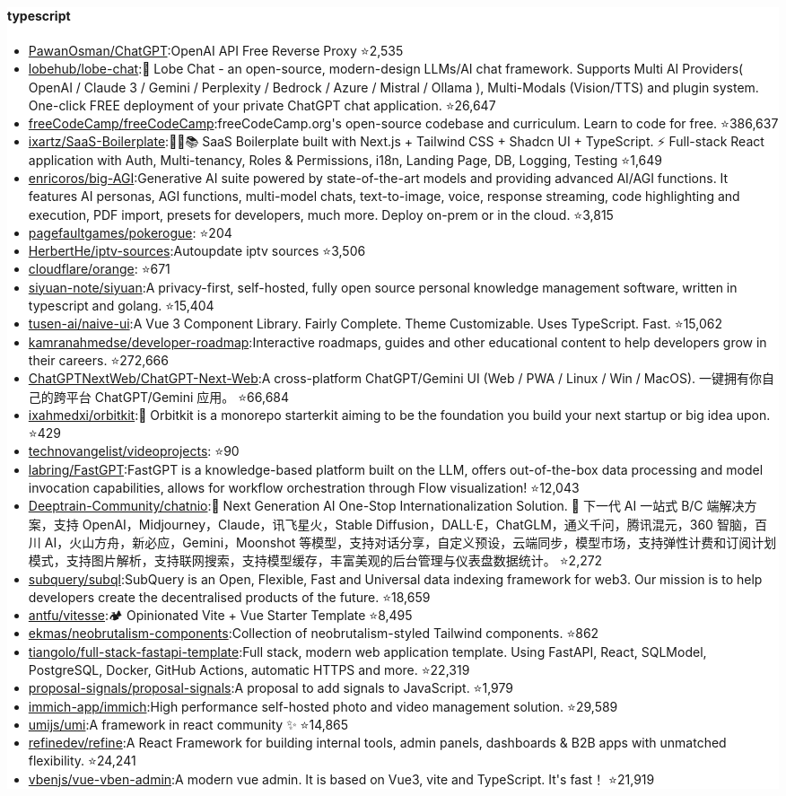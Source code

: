 #### typescript
* [PawanOsman/ChatGPT](https://github.com/PawanOsman/ChatGPT):OpenAI API Free Reverse Proxy ⭐2,535
* [lobehub/lobe-chat](https://github.com/lobehub/lobe-chat):🤯 Lobe Chat - an open-source, modern-design LLMs/AI chat framework. Supports Multi AI Providers( OpenAI / Claude 3 / Gemini / Perplexity / Bedrock / Azure / Mistral / Ollama ), Multi-Modals (Vision/TTS) and plugin system. One-click FREE deployment of your private ChatGPT chat application. ⭐26,647
* [freeCodeCamp/freeCodeCamp](https://github.com/freeCodeCamp/freeCodeCamp):freeCodeCamp.org's open-source codebase and curriculum. Learn to code for free. ⭐386,637
* [ixartz/SaaS-Boilerplate](https://github.com/ixartz/SaaS-Boilerplate):🚀🎉📚 SaaS Boilerplate built with Next.js + Tailwind CSS + Shadcn UI + TypeScript. ⚡️ Full-stack React application with Auth, Multi-tenancy, Roles & Permissions, i18n, Landing Page, DB, Logging, Testing ⭐1,649
* [enricoros/big-AGI](https://github.com/enricoros/big-AGI):Generative AI suite powered by state-of-the-art models and providing advanced AI/AGI functions. It features AI personas, AGI functions, multi-model chats, text-to-image, voice, response streaming, code highlighting and execution, PDF import, presets for developers, much more. Deploy on-prem or in the cloud. ⭐3,815
* [pagefaultgames/pokerogue](https://github.com/pagefaultgames/pokerogue): ⭐204
* [HerbertHe/iptv-sources](https://github.com/HerbertHe/iptv-sources):Autoupdate iptv sources ⭐3,506
* [cloudflare/orange](https://github.com/cloudflare/orange): ⭐671
* [siyuan-note/siyuan](https://github.com/siyuan-note/siyuan):A privacy-first, self-hosted, fully open source personal knowledge management software, written in typescript and golang. ⭐15,404
* [tusen-ai/naive-ui](https://github.com/tusen-ai/naive-ui):A Vue 3 Component Library. Fairly Complete. Theme Customizable. Uses TypeScript. Fast. ⭐15,062
* [kamranahmedse/developer-roadmap](https://github.com/kamranahmedse/developer-roadmap):Interactive roadmaps, guides and other educational content to help developers grow in their careers. ⭐272,666
* [ChatGPTNextWeb/ChatGPT-Next-Web](https://github.com/ChatGPTNextWeb/ChatGPT-Next-Web):A cross-platform ChatGPT/Gemini UI (Web / PWA / Linux / Win / MacOS). 一键拥有你自己的跨平台 ChatGPT/Gemini 应用。 ⭐66,684
* [ixahmedxi/orbitkit](https://github.com/ixahmedxi/orbitkit):🚀 Orbitkit is a monorepo starterkit aiming to be the foundation you build your next startup or big idea upon. ⭐429
* [technovangelist/videoprojects](https://github.com/technovangelist/videoprojects): ⭐90
* [labring/FastGPT](https://github.com/labring/FastGPT):FastGPT is a knowledge-based platform built on the LLM, offers out-of-the-box data processing and model invocation capabilities, allows for workflow orchestration through Flow visualization! ⭐12,043
* [Deeptrain-Community/chatnio](https://github.com/Deeptrain-Community/chatnio):🚀 Next Generation AI One-Stop Internationalization Solution. 🚀 下一代 AI 一站式 B/C 端解决方案，支持 OpenAI，Midjourney，Claude，讯飞星火，Stable Diffusion，DALL·E，ChatGLM，通义千问，腾讯混元，360 智脑，百川 AI，火山方舟，新必应，Gemini，Moonshot 等模型，支持对话分享，自定义预设，云端同步，模型市场，支持弹性计费和订阅计划模式，支持图片解析，支持联网搜索，支持模型缓存，丰富美观的后台管理与仪表盘数据统计。 ⭐2,272
* [subquery/subql](https://github.com/subquery/subql):SubQuery is an Open, Flexible, Fast and Universal data indexing framework for web3. Our mission is to help developers create the decentralised products of the future. ⭐18,659
* [antfu/vitesse](https://github.com/antfu/vitesse):🏕 Opinionated Vite + Vue Starter Template ⭐8,495
* [ekmas/neobrutalism-components](https://github.com/ekmas/neobrutalism-components):Collection of neobrutalism-styled Tailwind components. ⭐862
* [tiangolo/full-stack-fastapi-template](https://github.com/tiangolo/full-stack-fastapi-template):Full stack, modern web application template. Using FastAPI, React, SQLModel, PostgreSQL, Docker, GitHub Actions, automatic HTTPS and more. ⭐22,319
* [proposal-signals/proposal-signals](https://github.com/proposal-signals/proposal-signals):A proposal to add signals to JavaScript. ⭐1,979
* [immich-app/immich](https://github.com/immich-app/immich):High performance self-hosted photo and video management solution. ⭐29,589
* [umijs/umi](https://github.com/umijs/umi):A framework in react community ✨ ⭐14,865
* [refinedev/refine](https://github.com/refinedev/refine):A React Framework for building internal tools, admin panels, dashboards & B2B apps with unmatched flexibility. ⭐24,241
* [vbenjs/vue-vben-admin](https://github.com/vbenjs/vue-vben-admin):A modern vue admin. It is based on Vue3, vite and TypeScript. It's fast！ ⭐21,919

